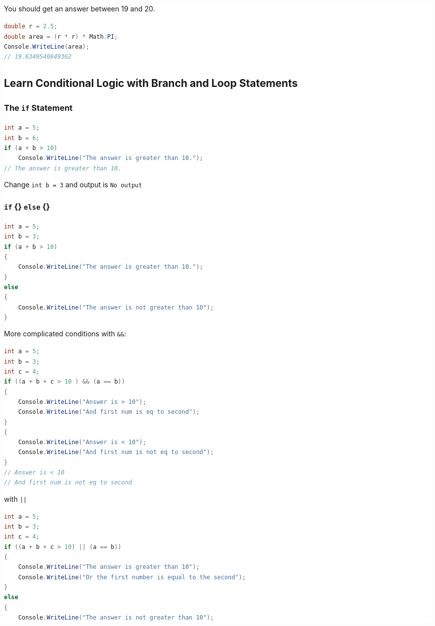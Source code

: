You should get an answer between 19 and 20.

```c#
double r = 2.5;
double area = (r * r) * Math.PI;
Console.WriteLine(area);
// 19.6349540849362
```

## Learn Conditional Logic with Branch and Loop Statements
### The `if` Statement

```c#
int a = 5;
int b = 6;
if (a + b > 10)
    Console.WriteLine("The answer is greater than 10.");
// The answer is greater than 10.
```
Change `int b = 3` and output is `No output`

### `if` {} `else` {}  
```c#
int a = 5;
int b = 3;
if (a + b > 10) 
{
    Console.WriteLine("The answer is greater than 10.");
}
else
{
    Console.WriteLine("The answer is not greater than 10");
}
```

More complicated conditions with `&&`:
```c#
int a = 5;
int b = 3;
int c = 4;
if ((a + b + c > 10 ) && (a == b))
{
    Console.WriteLine("Answer is > 10");
    Console.WriteLine("And first num is eq to second");
}
{
    Console.WriteLine("Answer is < 10");
    Console.WriteLine("And first num is not eq to second");
}
// Answer is < 10
// And first num is not eq to second
```
with `||`
```c#
int a = 5;
int b = 3;
int c = 4;
if ((a + b + c > 10) || (a == b))
{
    Console.WriteLine("The answer is greater than 10");
    Console.WriteLine("Or the first number is equal to the second");
}
else
{
    Console.WriteLine("The answer is not greater than 10");
```